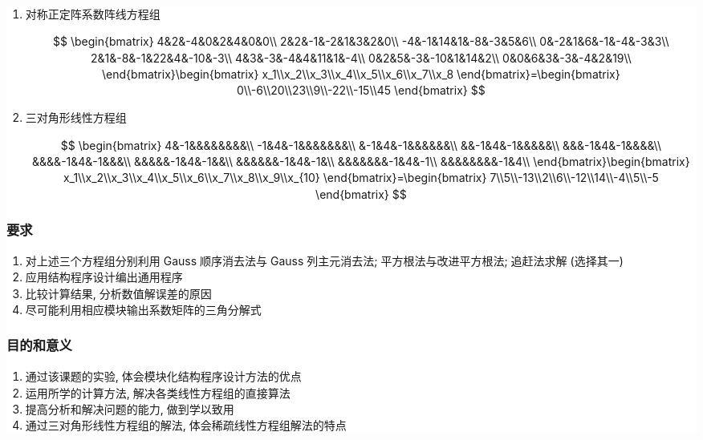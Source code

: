 1. 对称正定阵系数阵线方程组

   $$
   \begin{bmatrix}
         4&2&-4&0&2&4&0&0\\
         2&2&-1&-2&1&3&2&0\\
         -4&-1&14&1&-8&-3&5&6\\
         0&-2&1&6&-1&-4&-3&3\\
         2&1&-8&-1&22&4&-10&-3\\
         4&3&-3&-4&4&11&1&-4\\
         0&2&5&-3&-10&1&14&2\\
         0&0&6&3&-3&-4&2&19\\
       \end{bmatrix}\begin{bmatrix}
         x_1\\x_2\\x_3\\x_4\\x_5\\x_6\\x_7\\x_8
       \end{bmatrix}=\begin{bmatrix}
         0\\-6\\20\\23\\9\\-22\\-15\\45
     \end{bmatrix}
   $$

1. 三对角形线性方程组

   $$
   \begin{bmatrix}
         4&-1&&&&&&&&\\
         -1&4&-1&&&&&&&\\
         &-1&4&-1&&&&&&\\
         &&-1&4&-1&&&&&\\
         &&&-1&4&-1&&&&\\
         &&&&-1&4&-1&&&\\
         &&&&&-1&4&-1&&\\
         &&&&&&-1&4&-1&\\
         &&&&&&&-1&4&-1\\
         &&&&&&&&-1&4\\
       \end{bmatrix}\begin{bmatrix}
         x_1\\x_2\\x_3\\x_4\\x_5\\x_6\\x_7\\x_8\\x_9\\x_{10}
       \end{bmatrix}=\begin{bmatrix}
         7\\5\\-13\\2\\6\\-12\\14\\-4\\5\\-5
     \end{bmatrix}
   $$

### 要求

1. 对上述三个方程组分别利用 Gauss 顺序消去法与 Gauss 列主元消去法; 平方根法与改进平方根法; 追赶法求解 (选择其一)
1. 应用结构程序设计编出通用程序
1. 比较计算结果, 分析数值解误差的原因
1. 尽可能利用相应模块输出系数矩阵的三角分解式

### 目的和意义

1. 通过该课题的实验, 体会模块化结构程序设计方法的优点
1. 运用所学的计算方法, 解决各类线性方程组的直接算法
1. 提高分析和解决问题的能力, 做到学以致用
1. 通过三对角形线性方程组的解法, 体会稀疏线性方程组解法的特点
